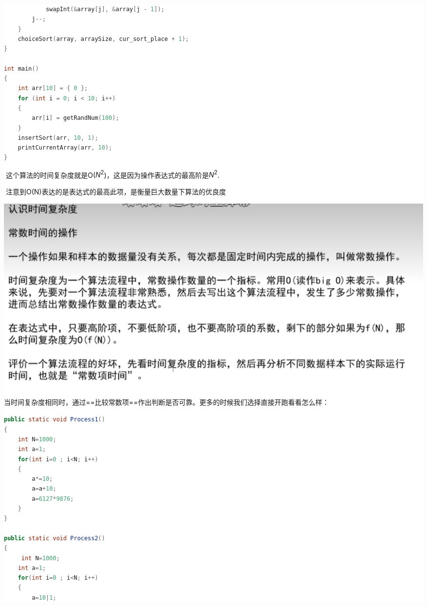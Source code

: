 ```C
            swapInt(&array[j], &array[j - 1]);
        j--;
    }
    choiceSort(array, arraySize, cur_sort_place + 1);
}

int main()
{
    int arr[10] = { 0 };
    for (int i = 0; i < 10; i++)
    {
        arr[i] = getRandNum(100);
    }
    insertSort(arr, 10, 1);
    printCurrentArray(arr, 10);
}
```

​		这个算法的时间复杂度就是O($N^2$)，这是因为操作表达式的最高阶是$N^2$.

​		注意到O(N)表达的是表达式的最高此项，是衡量巨大数量下算法的优良度

![image-20230126193633933](./算法竞赛/image-20230126193633933.png)

​		当时间复杂度相同时，通过==比较常数项==作出判断是否可靠。更多的时候我们选择直接开跑看看怎么样：

```Java
public static void Process1()
{
    int N=1000;
    int a=1;
    for(int i=0 ; i<N; i++)
    {
        a*=10;
        a=a+10;
        a=6127*9876;
    }
}

public static void Process2()
{
     int N=1000;
    int a=1;
    for(int i=0 ; i<N; i++)
    {
        a=10|1;
```